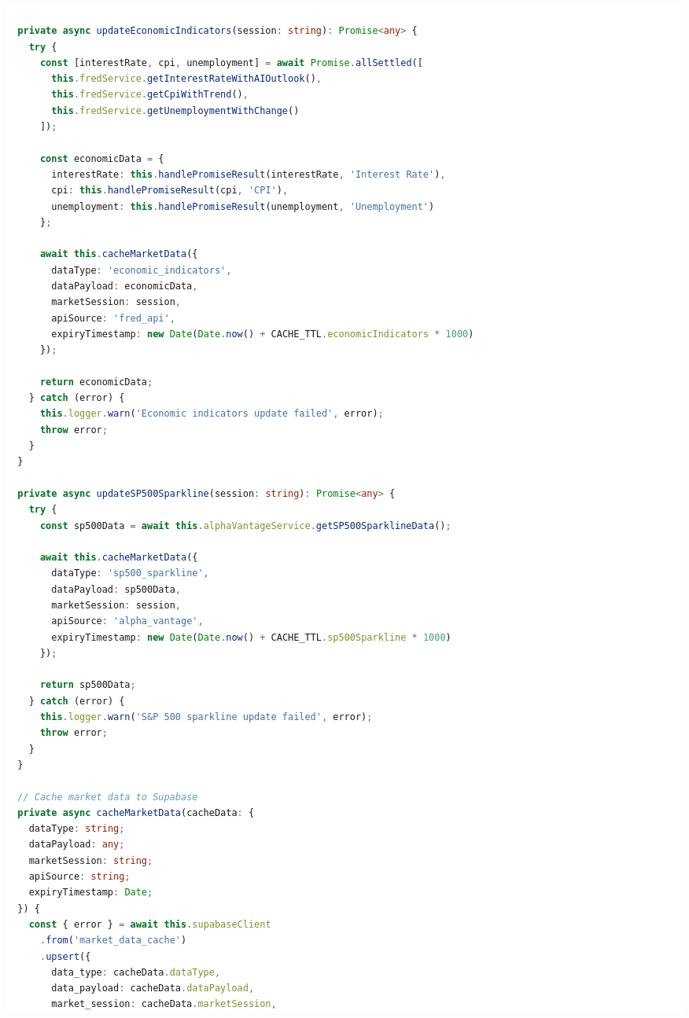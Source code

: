 ```typescript

  private async updateEconomicIndicators(session: string): Promise<any> {
    try {
      const [interestRate, cpi, unemployment] = await Promise.allSettled([
        this.fredService.getInterestRateWithAIOutlook(),
        this.fredService.getCpiWithTrend(),
        this.fredService.getUnemploymentWithChange()
      ]);

      const economicData = {
        interestRate: this.handlePromiseResult(interestRate, 'Interest Rate'),
        cpi: this.handlePromiseResult(cpi, 'CPI'),
        unemployment: this.handlePromiseResult(unemployment, 'Unemployment')
      };

      await this.cacheMarketData({
        dataType: 'economic_indicators',
        dataPayload: economicData,
        marketSession: session,
        apiSource: 'fred_api',
        expiryTimestamp: new Date(Date.now() + CACHE_TTL.economicIndicators * 1000)
      });

      return economicData;
    } catch (error) {
      this.logger.warn('Economic indicators update failed', error);
      throw error;
    }
  }

  private async updateSP500Sparkline(session: string): Promise<any> {
    try {
      const sp500Data = await this.alphaVantageService.getSP500SparklineData();
      
      await this.cacheMarketData({
        dataType: 'sp500_sparkline',
        dataPayload: sp500Data,
        marketSession: session,
        apiSource: 'alpha_vantage',
        expiryTimestamp: new Date(Date.now() + CACHE_TTL.sp500Sparkline * 1000)
      });

      return sp500Data;
    } catch (error) {
      this.logger.warn('S&P 500 sparkline update failed', error);
      throw error;
    }
  }

  // Cache market data to Supabase
  private async cacheMarketData(cacheData: {
    dataType: string;
    dataPayload: any;
    marketSession: string;
    apiSource: string;
    expiryTimestamp: Date;
  }) {
    const { error } = await this.supabaseClient
      .from('market_data_cache')
      .upsert({
        data_type: cacheData.dataType,
        data_payload: cacheData.dataPayload,
        market_session: cacheData.marketSession,
```